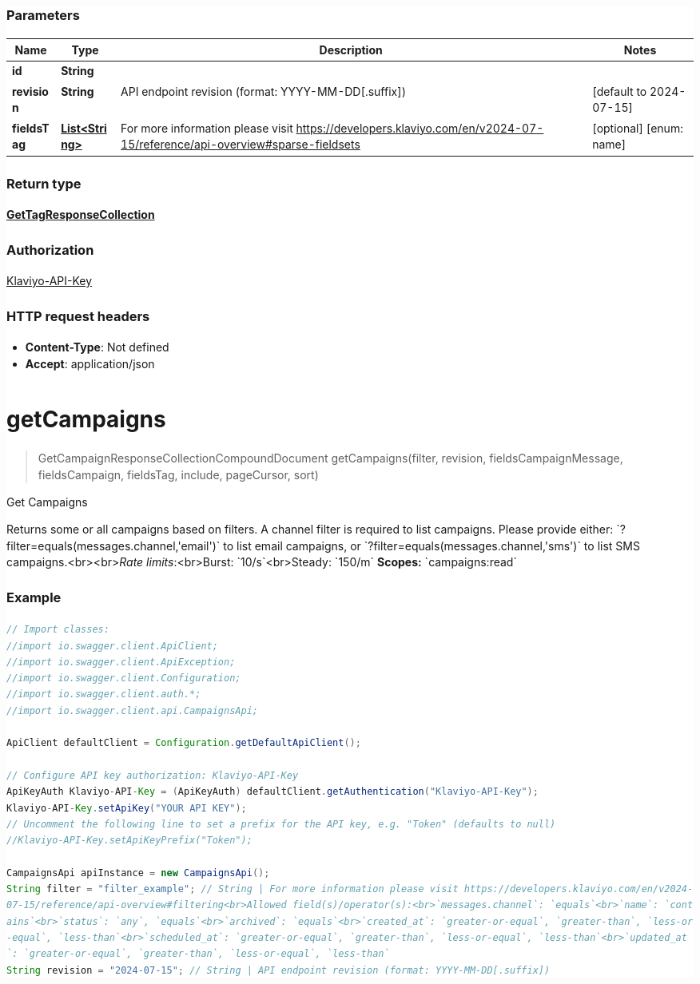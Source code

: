 
### Parameters

Name | Type | Description  | Notes
------------- | ------------- | ------------- | -------------
 **id** | **String**|  |
 **revision** | **String**| API endpoint revision (format: YYYY-MM-DD[.suffix]) | [default to 2024-07-15]
 **fieldsTag** | [**List&lt;String&gt;**](String.md)| For more information please visit https://developers.klaviyo.com/en/v2024-07-15/reference/api-overview#sparse-fieldsets | [optional] [enum: name]

### Return type

[**GetTagResponseCollection**](GetTagResponseCollection.md)

### Authorization

[Klaviyo-API-Key](../README.md#Klaviyo-API-Key)

### HTTP request headers

 - **Content-Type**: Not defined
 - **Accept**: application/json

<a name="getCampaigns"></a>
# **getCampaigns**
> GetCampaignResponseCollectionCompoundDocument getCampaigns(filter, revision, fieldsCampaignMessage, fieldsCampaign, fieldsTag, include, pageCursor, sort)

Get Campaigns

Returns some or all campaigns based on filters.  A channel filter is required to list campaigns. Please provide either: &#x60;?filter&#x3D;equals(messages.channel,&#x27;email&#x27;)&#x60; to list email campaigns, or &#x60;?filter&#x3D;equals(messages.channel,&#x27;sms&#x27;)&#x60; to list SMS campaigns.&lt;br&gt;&lt;br&gt;*Rate limits*:&lt;br&gt;Burst: &#x60;10/s&#x60;&lt;br&gt;Steady: &#x60;150/m&#x60;  **Scopes:** &#x60;campaigns:read&#x60;

### Example
```java
// Import classes:
//import io.swagger.client.ApiClient;
//import io.swagger.client.ApiException;
//import io.swagger.client.Configuration;
//import io.swagger.client.auth.*;
//import io.swagger.client.api.CampaignsApi;

ApiClient defaultClient = Configuration.getDefaultApiClient();

// Configure API key authorization: Klaviyo-API-Key
ApiKeyAuth Klaviyo-API-Key = (ApiKeyAuth) defaultClient.getAuthentication("Klaviyo-API-Key");
Klaviyo-API-Key.setApiKey("YOUR API KEY");
// Uncomment the following line to set a prefix for the API key, e.g. "Token" (defaults to null)
//Klaviyo-API-Key.setApiKeyPrefix("Token");

CampaignsApi apiInstance = new CampaignsApi();
String filter = "filter_example"; // String | For more information please visit https://developers.klaviyo.com/en/v2024-07-15/reference/api-overview#filtering<br>Allowed field(s)/operator(s):<br>`messages.channel`: `equals`<br>`name`: `contains`<br>`status`: `any`, `equals`<br>`archived`: `equals`<br>`created_at`: `greater-or-equal`, `greater-than`, `less-or-equal`, `less-than`<br>`scheduled_at`: `greater-or-equal`, `greater-than`, `less-or-equal`, `less-than`<br>`updated_at`: `greater-or-equal`, `greater-than`, `less-or-equal`, `less-than`
String revision = "2024-07-15"; // String | API endpoint revision (format: YYYY-MM-DD[.suffix])
```